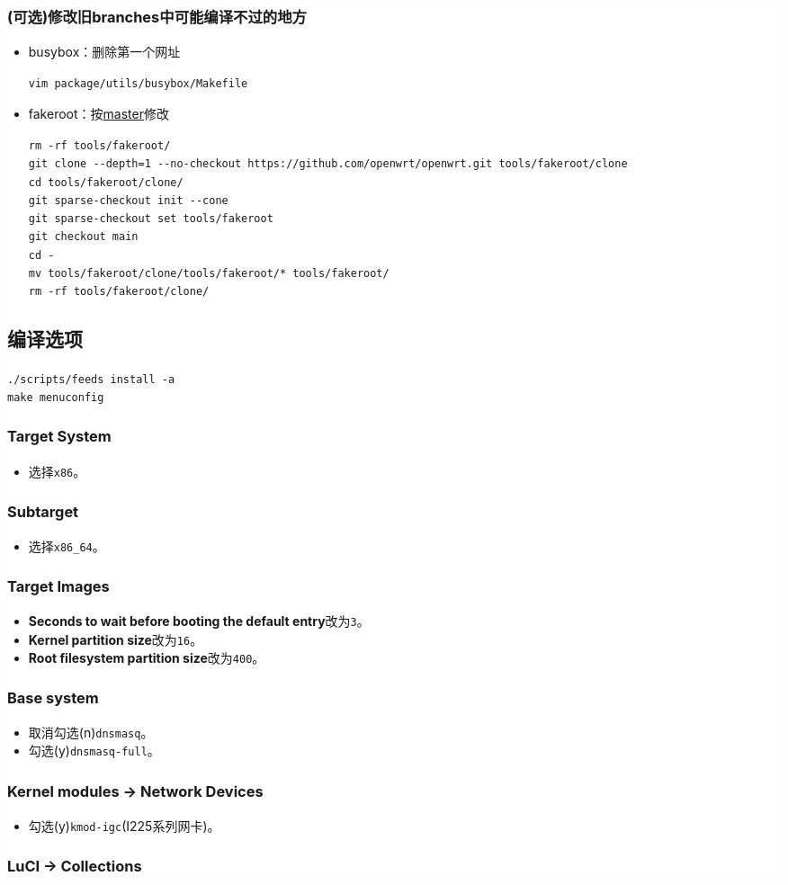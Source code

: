 ### (可选)修改旧branches中可能编译不过的地方

+ busybox：删除第一个网址

  ```shell
  vim package/utils/busybox/Makefile
  ```

+ fakeroot：按[master](https://github.com/openwrt/openwrt/tree/main/tools/fakeroot)修改

  ```shell
  rm -rf tools/fakeroot/
  git clone --depth=1 --no-checkout https://github.com/openwrt/openwrt.git tools/fakeroot/clone
  cd tools/fakeroot/clone/
  git sparse-checkout init --cone
  git sparse-checkout set tools/fakeroot
  git checkout main
  cd -
  mv tools/fakeroot/clone/tools/fakeroot/* tools/fakeroot/
  rm -rf tools/fakeroot/clone/
  ```

## 编译选项

```shell
./scripts/feeds install -a
make menuconfig
```

### Target System

+ 选择`x86`。

### Subtarget

+ 选择`x86_64`。

### Target Images

+ **Seconds to wait before booting the default entry**改为`3`。
+ **Kernel partition size**改为`16`。
+ **Root filesystem partition size**改为`400`。

### Base system

+ 取消勾选(n)`dnsmasq`。
+ 勾选(y)`dnsmasq-full`。

### Kernel modules -> Network Devices

+ 勾选(y)`kmod-igc`(I225系列网卡)。

### LuCI -> Collections
